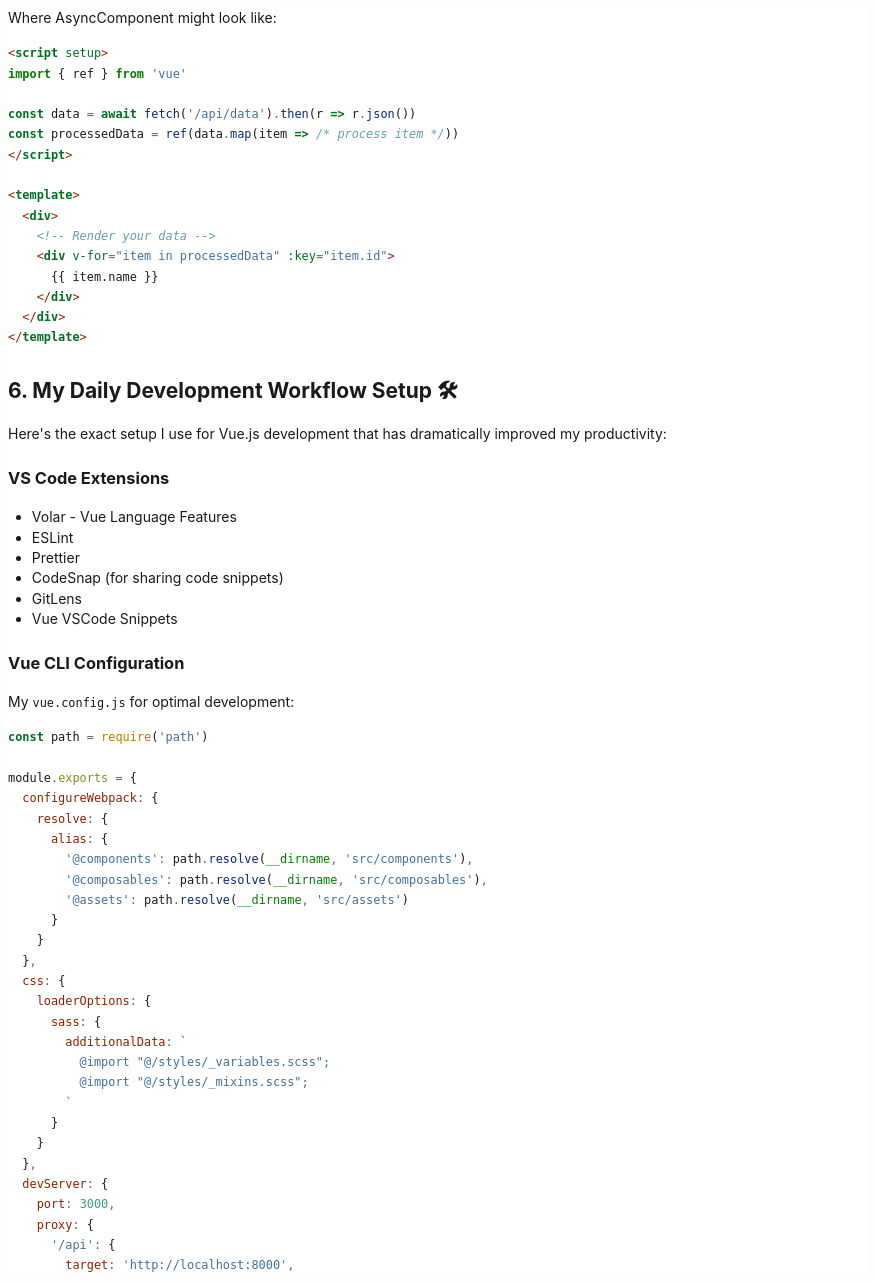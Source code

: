 Where AsyncComponent might look like:

```html
<script setup>
import { ref } from 'vue'

const data = await fetch('/api/data').then(r => r.json())
const processedData = ref(data.map(item => /* process item */))
</script>

<template>
  <div>
    <!-- Render your data -->
    <div v-for="item in processedData" :key="item.id">
      {{ item.name }}
    </div>
  </div>
</template>
```

## 6. My Daily Development Workflow Setup 🛠️

Here's the exact setup I use for Vue.js development that has dramatically improved my productivity:

### VS Code Extensions

- Volar - Vue Language Features
- ESLint
- Prettier
- CodeSnap (for sharing code snippets)
- GitLens
- Vue VSCode Snippets

### Vue CLI Configuration

My `vue.config.js` for optimal development:

```js
const path = require('path')

module.exports = {
  configureWebpack: {
    resolve: {
      alias: {
        '@components': path.resolve(__dirname, 'src/components'),
        '@composables': path.resolve(__dirname, 'src/composables'),
        '@assets': path.resolve(__dirname, 'src/assets')
      }
    }
  },
  css: {
    loaderOptions: {
      sass: {
        additionalData: `
          @import "@/styles/_variables.scss";
          @import "@/styles/_mixins.scss";
        `
      }
    }
  },
  devServer: {
    port: 3000,
    proxy: {
      '/api': {
        target: 'http://localhost:8000',
```